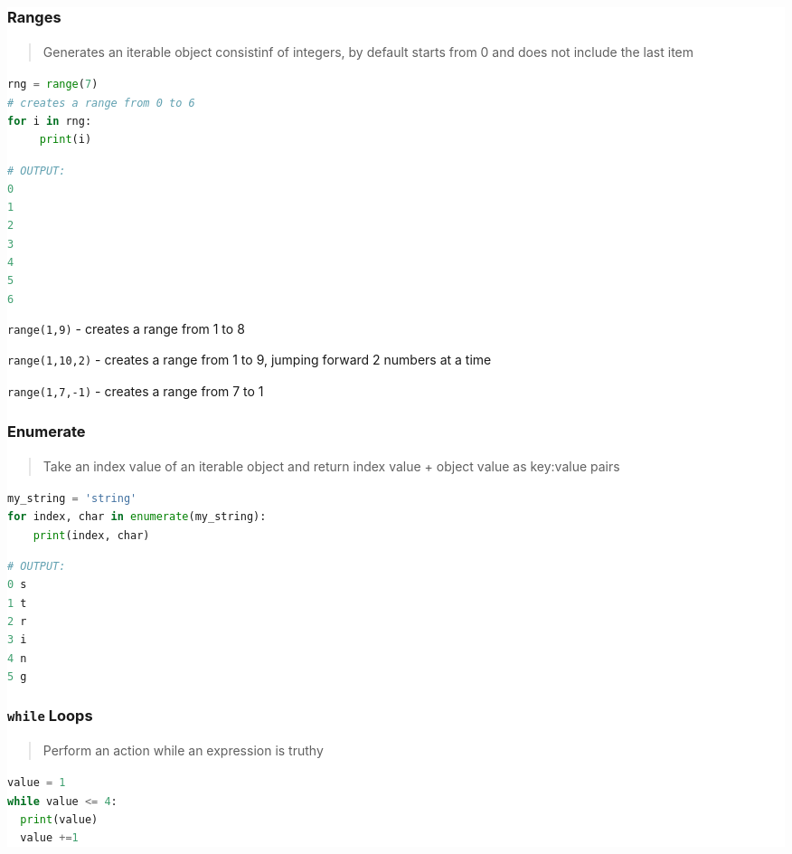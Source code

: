 ### Ranges

> Generates an iterable object consistinf of integers, by default starts from 0 and does not include the last item

```py
rng = range(7)
# creates a range from 0 to 6
for i in rng:
     print(i)
```

```py
# OUTPUT:
0
1
2
3
4
5
6
```

`range(1,9)` - creates a range from 1 to 8

`range(1,10,2)` - creates a range from 1 to 9, jumping forward 2 numbers at a time

`range(1,7,-1)` - creates a range from 7 to 1

### Enumerate

> Take an index value of an iterable object and return index value + object value as key:value pairs

```py
my_string = 'string'
for index, char in enumerate(my_string):
    print(index, char)
```

```py
# OUTPUT:
0 s
1 t
2 r
3 i
4 n
5 g
```

### `while` Loops

> Perform an action while an expression is truthy

```py
value = 1
while value <= 4:
  print(value)
  value +=1
```
